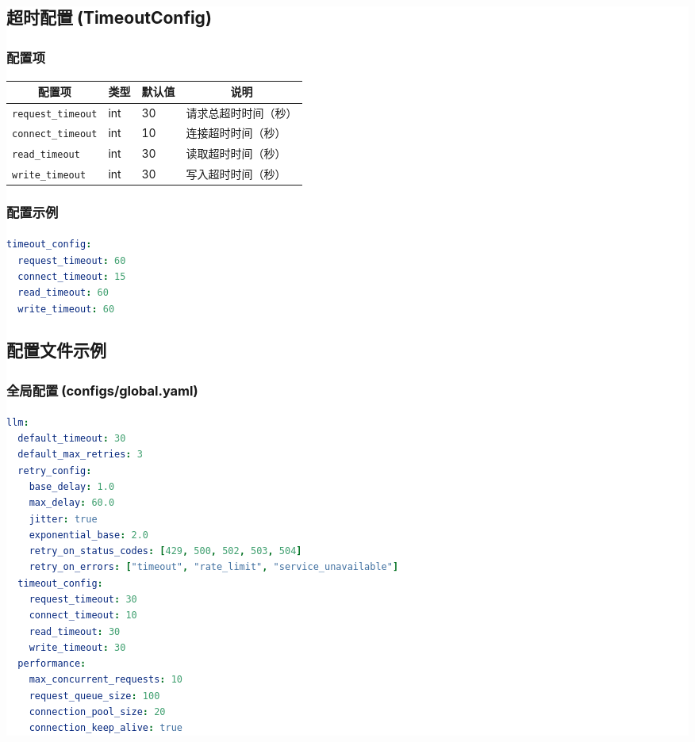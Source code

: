 ## 超时配置 (TimeoutConfig)

### 配置项

| 配置项 | 类型 | 默认值 | 说明 |
|--------|------|--------|------|
| `request_timeout` | int | 30 | 请求总超时时间（秒） |
| `connect_timeout` | int | 10 | 连接超时时间（秒） |
| `read_timeout` | int | 30 | 读取超时时间（秒） |
| `write_timeout` | int | 30 | 写入超时时间（秒） |

### 配置示例

```yaml
timeout_config:
  request_timeout: 60
  connect_timeout: 15
  read_timeout: 60
  write_timeout: 60
```

## 配置文件示例

### 全局配置 (configs/global.yaml)

```yaml
llm:
  default_timeout: 30
  default_max_retries: 3
  retry_config:
    base_delay: 1.0
    max_delay: 60.0
    jitter: true
    exponential_base: 2.0
    retry_on_status_codes: [429, 500, 502, 503, 504]
    retry_on_errors: ["timeout", "rate_limit", "service_unavailable"]
  timeout_config:
    request_timeout: 30
    connect_timeout: 10
    read_timeout: 30
    write_timeout: 30
  performance:
    max_concurrent_requests: 10
    request_queue_size: 100
    connection_pool_size: 20
    connection_keep_alive: true
```
